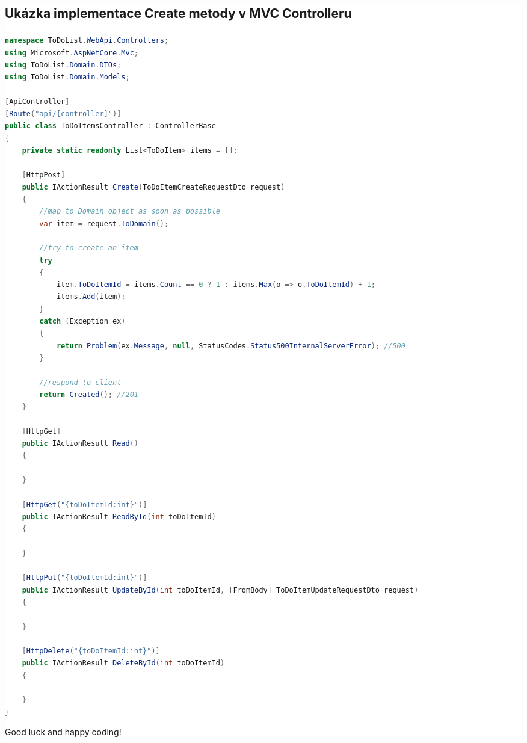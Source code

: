 ## Ukázka implementace Create metody v MVC Controlleru

```csharp
namespace ToDoList.WebApi.Controllers;
using Microsoft.AspNetCore.Mvc;
using ToDoList.Domain.DTOs;
using ToDoList.Domain.Models;

[ApiController]
[Route("api/[controller]")]
public class ToDoItemsController : ControllerBase
{
    private static readonly List<ToDoItem> items = [];

    [HttpPost]
    public IActionResult Create(ToDoItemCreateRequestDto request)
    {
        //map to Domain object as soon as possible
        var item = request.ToDomain();

        //try to create an item
        try
        {
            item.ToDoItemId = items.Count == 0 ? 1 : items.Max(o => o.ToDoItemId) + 1;
            items.Add(item);
        }
        catch (Exception ex)
        {
            return Problem(ex.Message, null, StatusCodes.Status500InternalServerError); //500
        }

        //respond to client
        return Created(); //201
    }

    [HttpGet]
    public IActionResult Read()
    {

    }

    [HttpGet("{toDoItemId:int}")]
    public IActionResult ReadById(int toDoItemId)
    {

    }

    [HttpPut("{toDoItemId:int}")]
    public IActionResult UpdateById(int toDoItemId, [FromBody] ToDoItemUpdateRequestDto request)
    {

    }

    [HttpDelete("{toDoItemId:int}")]
    public IActionResult DeleteById(int toDoItemId)
    {

    }
}
```

Good luck and happy coding!
